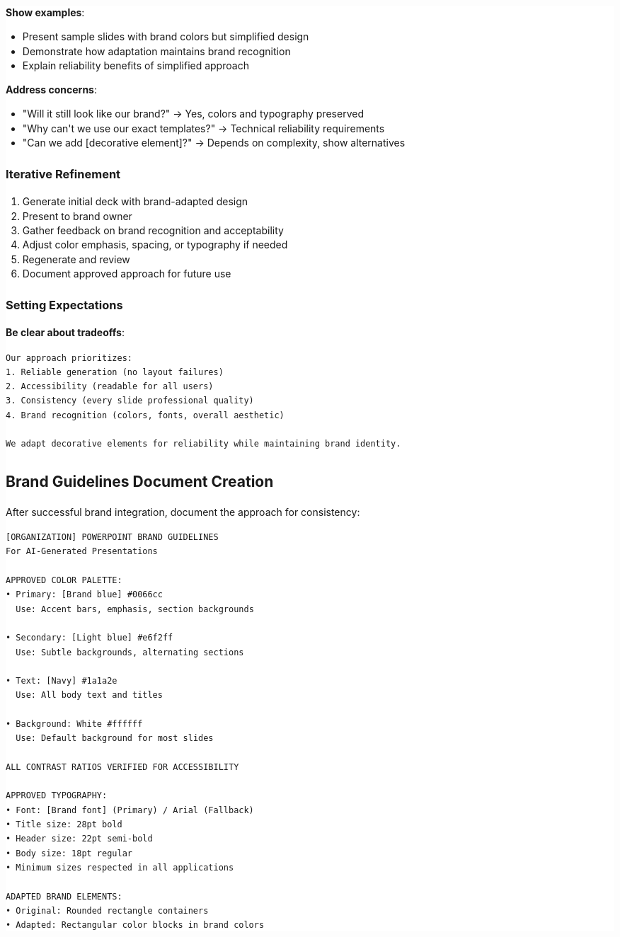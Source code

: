 **Show examples**:
- Present sample slides with brand colors but simplified design
- Demonstrate how adaptation maintains brand recognition
- Explain reliability benefits of simplified approach

**Address concerns**:
- "Will it still look like our brand?" → Yes, colors and typography preserved
- "Why can't we use our exact templates?" → Technical reliability requirements
- "Can we add [decorative element]?" → Depends on complexity, show alternatives

### Iterative Refinement

1. Generate initial deck with brand-adapted design
2. Present to brand owner
3. Gather feedback on brand recognition and acceptability
4. Adjust color emphasis, spacing, or typography if needed
5. Regenerate and review
6. Document approved approach for future use

### Setting Expectations

**Be clear about tradeoffs**:
```
Our approach prioritizes:
1. Reliable generation (no layout failures)
2. Accessibility (readable for all users)
3. Consistency (every slide professional quality)
4. Brand recognition (colors, fonts, overall aesthetic)

We adapt decorative elements for reliability while maintaining brand identity.
```

## Brand Guidelines Document Creation

After successful brand integration, document the approach for consistency:

```
[ORGANIZATION] POWERPOINT BRAND GUIDELINES
For AI-Generated Presentations

APPROVED COLOR PALETTE:
• Primary: [Brand blue] #0066cc
  Use: Accent bars, emphasis, section backgrounds
  
• Secondary: [Light blue] #e6f2ff
  Use: Subtle backgrounds, alternating sections
  
• Text: [Navy] #1a1a2e
  Use: All body text and titles
  
• Background: White #ffffff
  Use: Default background for most slides

ALL CONTRAST RATIOS VERIFIED FOR ACCESSIBILITY

APPROVED TYPOGRAPHY:
• Font: [Brand font] (Primary) / Arial (Fallback)
• Title size: 28pt bold
• Header size: 22pt semi-bold
• Body size: 18pt regular
• Minimum sizes respected in all applications

ADAPTED BRAND ELEMENTS:
• Original: Rounded rectangle containers
• Adapted: Rectangular color blocks in brand colors
```